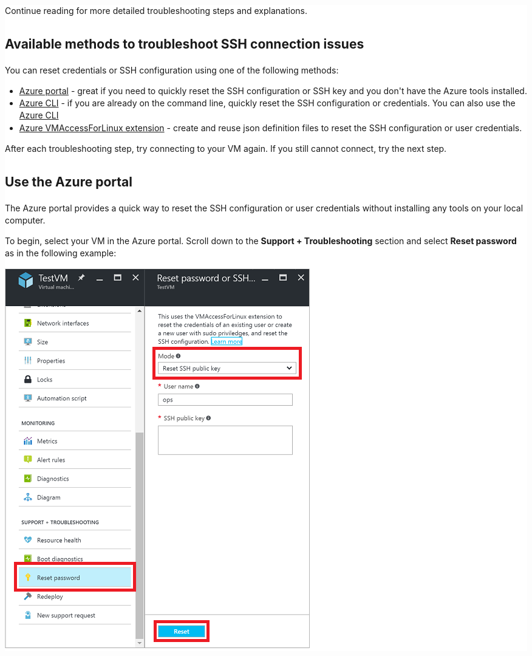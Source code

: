 Continue reading for more detailed troubleshooting steps and explanations.

## Available methods to troubleshoot SSH connection issues
You can reset credentials or SSH configuration using one of the following methods:

* [Azure portal](#use-the-azure-portal) - great if you need to quickly reset the SSH configuration or SSH key and you don't have the Azure tools installed.
* [Azure CLI](#use-the-azure-cli) - if you are already on the command line, quickly reset the SSH configuration or credentials. You can also use the [Azure CLI](#use-the-azure-classic-cli)
* [Azure VMAccessForLinux extension](#use-the-vmaccess-extension) - create and reuse json definition files to reset the SSH configuration or user credentials.

After each troubleshooting step, try connecting to your VM again. If you still cannot connect, try the next step.

## Use the Azure portal
The Azure portal provides a quick way to reset the SSH configuration or user credentials without installing any tools on your local computer.

To begin, select your VM in the Azure portal. Scroll down to the **Support + Troubleshooting** section and select **Reset password** as in the following example:

![Reset SSH configuration or credentials in the Azure portal](./media/troubleshoot-ssh-connection/reset-credentials-using-portal.png)
